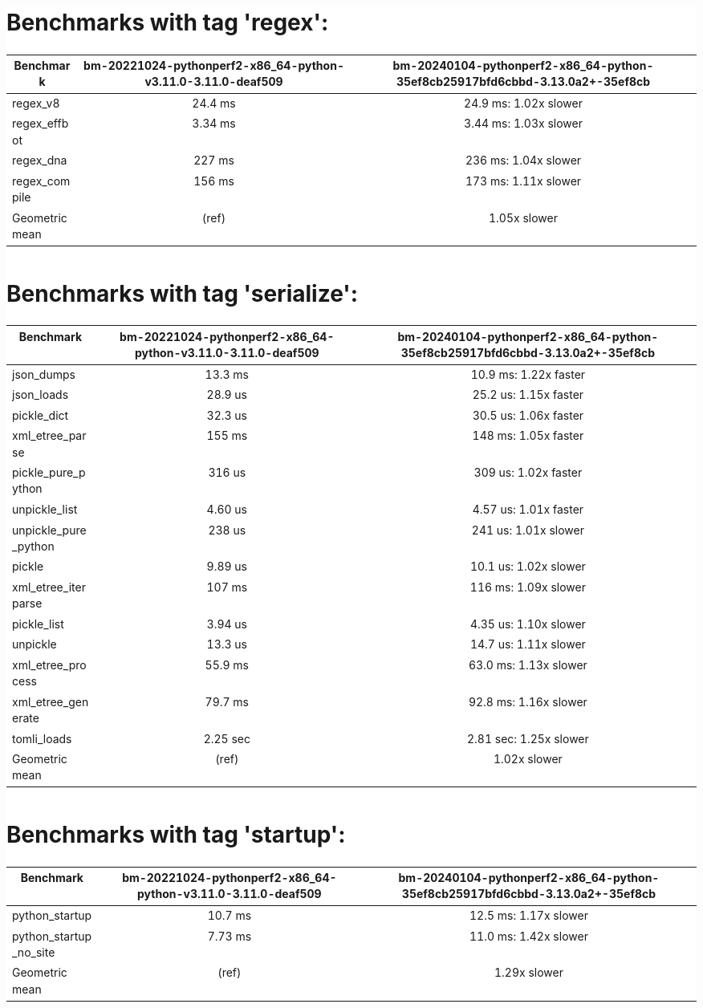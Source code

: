 Benchmarks with tag 'regex':
============================

| Benchmark      | bm-20221024-pythonperf2-x86_64-python-v3.11.0-3.11.0-deaf509 | bm-20240104-pythonperf2-x86_64-python-35ef8cb25917bfd6cbbd-3.13.0a2+-35ef8cb |
|----------------|:------------------------------------------------------------:|:----------------------------------------------------------------------------:|
| regex_v8       | 24.4 ms                                                      | 24.9 ms: 1.02x slower                                                        |
| regex_effbot   | 3.34 ms                                                      | 3.44 ms: 1.03x slower                                                        |
| regex_dna      | 227 ms                                                       | 236 ms: 1.04x slower                                                         |
| regex_compile  | 156 ms                                                       | 173 ms: 1.11x slower                                                         |
| Geometric mean | (ref)                                                        | 1.05x slower                                                                 |

Benchmarks with tag 'serialize':
================================

| Benchmark            | bm-20221024-pythonperf2-x86_64-python-v3.11.0-3.11.0-deaf509 | bm-20240104-pythonperf2-x86_64-python-35ef8cb25917bfd6cbbd-3.13.0a2+-35ef8cb |
|----------------------|:------------------------------------------------------------:|:----------------------------------------------------------------------------:|
| json_dumps           | 13.3 ms                                                      | 10.9 ms: 1.22x faster                                                        |
| json_loads           | 28.9 us                                                      | 25.2 us: 1.15x faster                                                        |
| pickle_dict          | 32.3 us                                                      | 30.5 us: 1.06x faster                                                        |
| xml_etree_parse      | 155 ms                                                       | 148 ms: 1.05x faster                                                         |
| pickle_pure_python   | 316 us                                                       | 309 us: 1.02x faster                                                         |
| unpickle_list        | 4.60 us                                                      | 4.57 us: 1.01x faster                                                        |
| unpickle_pure_python | 238 us                                                       | 241 us: 1.01x slower                                                         |
| pickle               | 9.89 us                                                      | 10.1 us: 1.02x slower                                                        |
| xml_etree_iterparse  | 107 ms                                                       | 116 ms: 1.09x slower                                                         |
| pickle_list          | 3.94 us                                                      | 4.35 us: 1.10x slower                                                        |
| unpickle             | 13.3 us                                                      | 14.7 us: 1.11x slower                                                        |
| xml_etree_process    | 55.9 ms                                                      | 63.0 ms: 1.13x slower                                                        |
| xml_etree_generate   | 79.7 ms                                                      | 92.8 ms: 1.16x slower                                                        |
| tomli_loads          | 2.25 sec                                                     | 2.81 sec: 1.25x slower                                                       |
| Geometric mean       | (ref)                                                        | 1.02x slower                                                                 |

Benchmarks with tag 'startup':
==============================

| Benchmark              | bm-20221024-pythonperf2-x86_64-python-v3.11.0-3.11.0-deaf509 | bm-20240104-pythonperf2-x86_64-python-35ef8cb25917bfd6cbbd-3.13.0a2+-35ef8cb |
|------------------------|:------------------------------------------------------------:|:----------------------------------------------------------------------------:|
| python_startup         | 10.7 ms                                                      | 12.5 ms: 1.17x slower                                                        |
| python_startup_no_site | 7.73 ms                                                      | 11.0 ms: 1.42x slower                                                        |
| Geometric mean         | (ref)                                                        | 1.29x slower                                                                 |
